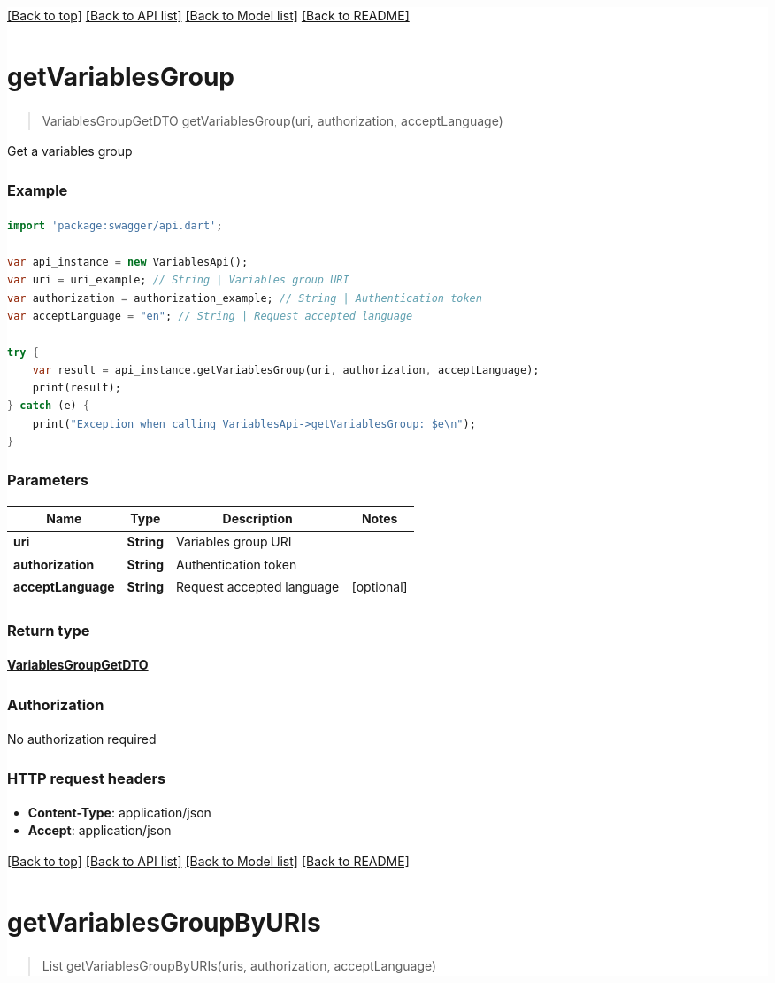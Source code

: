 [[Back to top]](#) [[Back to API list]](../README.md#documentation-for-api-endpoints) [[Back to Model list]](../README.md#documentation-for-models) [[Back to README]](../README.md)

# **getVariablesGroup**
> VariablesGroupGetDTO getVariablesGroup(uri, authorization, acceptLanguage)

Get a variables group



### Example 
```dart
import 'package:swagger/api.dart';

var api_instance = new VariablesApi();
var uri = uri_example; // String | Variables group URI
var authorization = authorization_example; // String | Authentication token
var acceptLanguage = "en"; // String | Request accepted language

try { 
    var result = api_instance.getVariablesGroup(uri, authorization, acceptLanguage);
    print(result);
} catch (e) {
    print("Exception when calling VariablesApi->getVariablesGroup: $e\n");
}
```

### Parameters

Name | Type | Description  | Notes
------------- | ------------- | ------------- | -------------
 **uri** | **String**| Variables group URI | 
 **authorization** | **String**| Authentication token | 
 **acceptLanguage** | **String**| Request accepted language | [optional] 

### Return type

[**VariablesGroupGetDTO**](VariablesGroupGetDTO.md)

### Authorization

No authorization required

### HTTP request headers

 - **Content-Type**: application/json
 - **Accept**: application/json

[[Back to top]](#) [[Back to API list]](../README.md#documentation-for-api-endpoints) [[Back to Model list]](../README.md#documentation-for-models) [[Back to README]](../README.md)

# **getVariablesGroupByURIs**
> List<VariablesGroupGetDTO> getVariablesGroupByURIs(uris, authorization, acceptLanguage)
